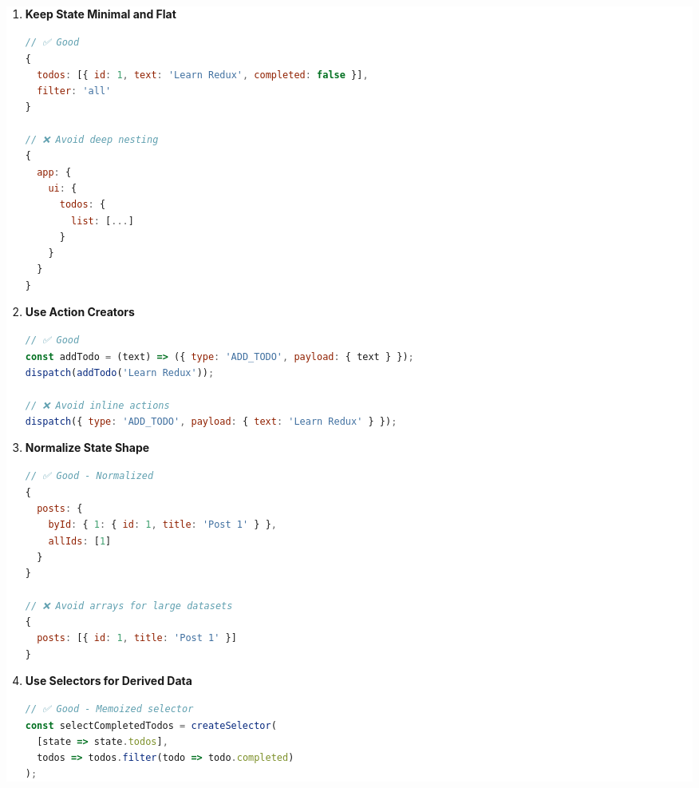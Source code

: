 1. **Keep State Minimal and Flat**
   ```javascript
   // ✅ Good
   {
     todos: [{ id: 1, text: 'Learn Redux', completed: false }],
     filter: 'all'
   }
   
   // ❌ Avoid deep nesting
   {
     app: {
       ui: {
         todos: {
           list: [...]
         }
       }
     }
   }
   ```

2. **Use Action Creators**
   ```javascript
   // ✅ Good
   const addTodo = (text) => ({ type: 'ADD_TODO', payload: { text } });
   dispatch(addTodo('Learn Redux'));
   
   // ❌ Avoid inline actions
   dispatch({ type: 'ADD_TODO', payload: { text: 'Learn Redux' } });
   ```

3. **Normalize State Shape**
   ```javascript
   // ✅ Good - Normalized
   {
     posts: {
       byId: { 1: { id: 1, title: 'Post 1' } },
       allIds: [1]
     }
   }
   
   // ❌ Avoid arrays for large datasets
   {
     posts: [{ id: 1, title: 'Post 1' }]
   }
   ```

4. **Use Selectors for Derived Data**
   ```javascript
   // ✅ Good - Memoized selector
   const selectCompletedTodos = createSelector(
     [state => state.todos],
     todos => todos.filter(todo => todo.completed)
   );
   ```
